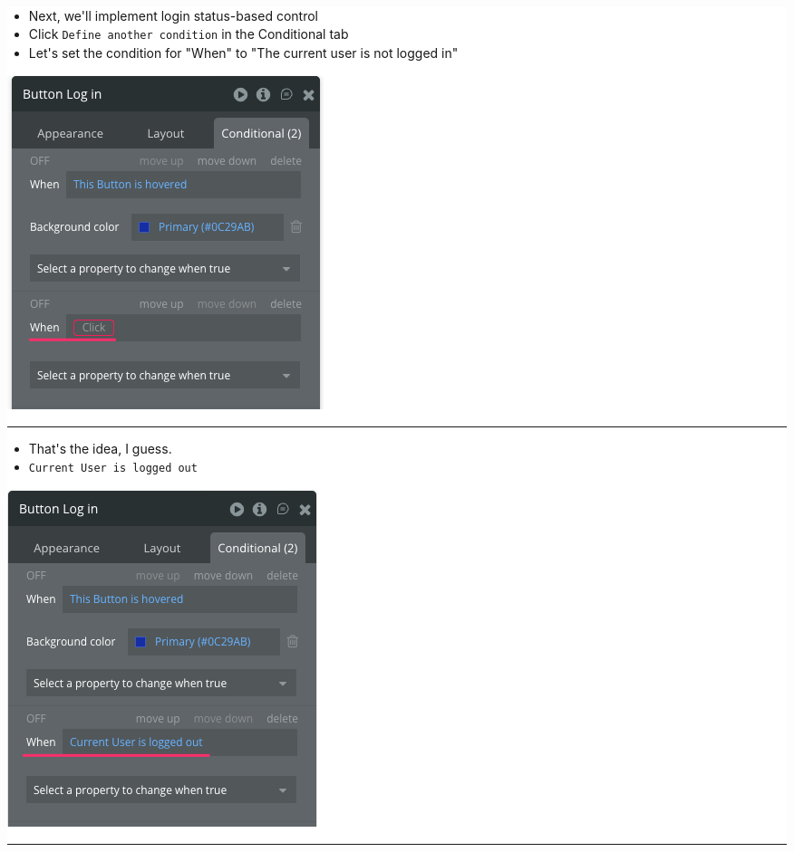 
- Next, we'll implement login status-based control
- Click `Define another condition` in the Conditional tab
- Let's set the condition for "When" to "The current user is not logged in"

![bg right w:500px](images/2025-10-05-23-01-41.png)

---

- That's the idea, I guess.
- `Current User is logged out`

![bg right w:550px](images/2025-10-05-23-02-32.png)

---
